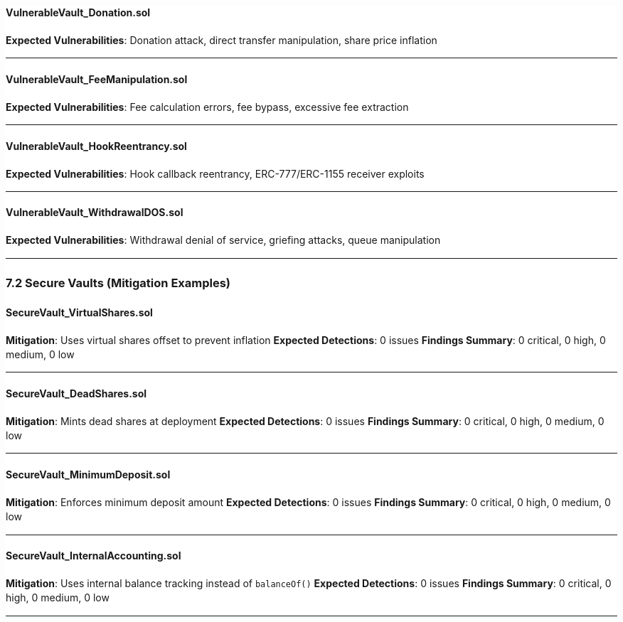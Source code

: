 
#### VulnerableVault_Donation.sol

**Expected Vulnerabilities**: Donation attack, direct transfer manipulation, share price inflation

---

#### VulnerableVault_FeeManipulation.sol

**Expected Vulnerabilities**: Fee calculation errors, fee bypass, excessive fee extraction

---

#### VulnerableVault_HookReentrancy.sol

**Expected Vulnerabilities**: Hook callback reentrancy, ERC-777/ERC-1155 receiver exploits

---

#### VulnerableVault_WithdrawalDOS.sol

**Expected Vulnerabilities**: Withdrawal denial of service, griefing attacks, queue manipulation

---

### 7.2 Secure Vaults (Mitigation Examples)

#### SecureVault_VirtualShares.sol

**Mitigation**: Uses virtual shares offset to prevent inflation
**Expected Detections**: 0 issues
**Findings Summary**: 0 critical, 0 high, 0 medium, 0 low

---

#### SecureVault_DeadShares.sol

**Mitigation**: Mints dead shares at deployment
**Expected Detections**: 0 issues
**Findings Summary**: 0 critical, 0 high, 0 medium, 0 low

---

#### SecureVault_MinimumDeposit.sol

**Mitigation**: Enforces minimum deposit amount
**Expected Detections**: 0 issues
**Findings Summary**: 0 critical, 0 high, 0 medium, 0 low

---

#### SecureVault_InternalAccounting.sol

**Mitigation**: Uses internal balance tracking instead of `balanceOf()`
**Expected Detections**: 0 issues
**Findings Summary**: 0 critical, 0 high, 0 medium, 0 low

---